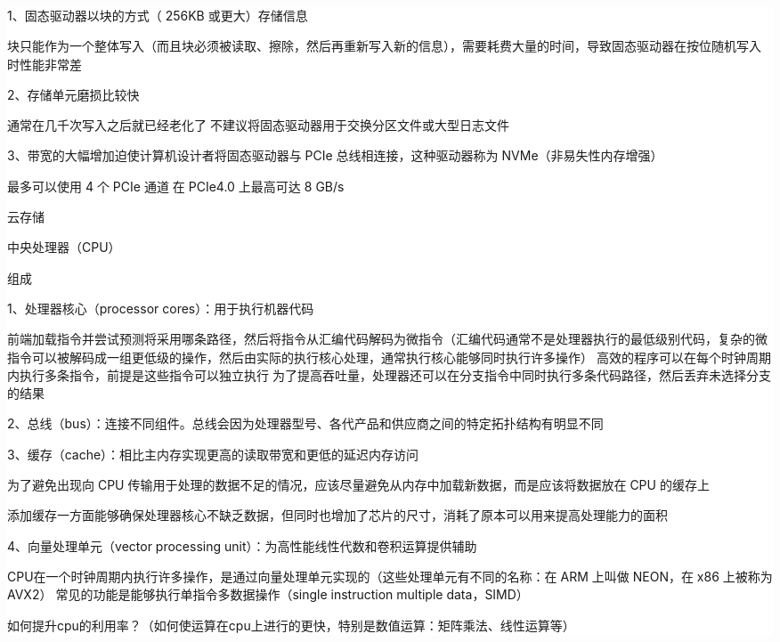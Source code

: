 
1、固态驱动器以块的方式（ 256KB 或更大）存储信息

块只能作为一个整体写入（而且块必须被读取、擦除，然后再重新写入新的信息），需要耗费大量的时间，导致固态驱动器在按位随机写入时性能非常差


2、存储单元磨损比较快

通常在几千次写入之后就已经老化了
不建议将固态驱动器用于交换分区文件或大型日志文件


3、带宽的大幅增加迫使计算机设计者将固态驱动器与 PCIe 总线相连接，这种驱动器称为 NVMe（非易失性内存增强）

最多可以使用 4 个 PCIe 通道
在 PCIe4.0 上最高可达 8 GB/s




云存储









中央处理器（CPU）



组成



1、处理器核心（processor cores）：用于执行机器代码

前端加载指令并尝试预测将采用哪条路径，然后将指令从汇编代码解码为微指令（汇编代码通常不是处理器执行的最低级别代码，复杂的微指令可以被解码成一组更低级的操作，然后由实际的执行核心处理，通常执行核心能够同时执行许多操作）
高效的程序可以在每个时钟周期内执行多条指令，前提是这些指令可以独立执行
为了提高吞吐量，处理器还可以在分支指令中同时执行多条代码路径，然后丢弃未选择分支的结果


2、总线（bus）：连接不同组件。总线会因为处理器型号、各代产品和供应商之间的特定拓扑结构有明显不同

3、缓存（cache）：相比主内存实现更高的读取带宽和更低的延迟内存访问

为了避免出现向 CPU 传输用于处理的数据不足的情况，应该尽量避免从内存中加载新数据，而是应该将数据放在 CPU 的缓存上

添加缓存一方面能够确保处理器核心不缺乏数据，但同时也增加了芯片的尺寸，消耗了原本可以用来提高处理能力的面积




4、向量处理单元（vector processing unit）：为高性能线性代数和卷积运算提供辅助

CPU在一个时钟周期内执行许多操作，是通过向量处理单元实现的（这些处理单元有不同的名称：在 ARM 上叫做 NEON，在 x86 上被称为 AVX2）
常见的功能是能够执行单指令多数据操作（single instruction multiple data，SIMD）








如何提升cpu的利用率？（如何使运算在cpu上进行的更快，特别是数值运算：矩阵乘法、线性运算等）


